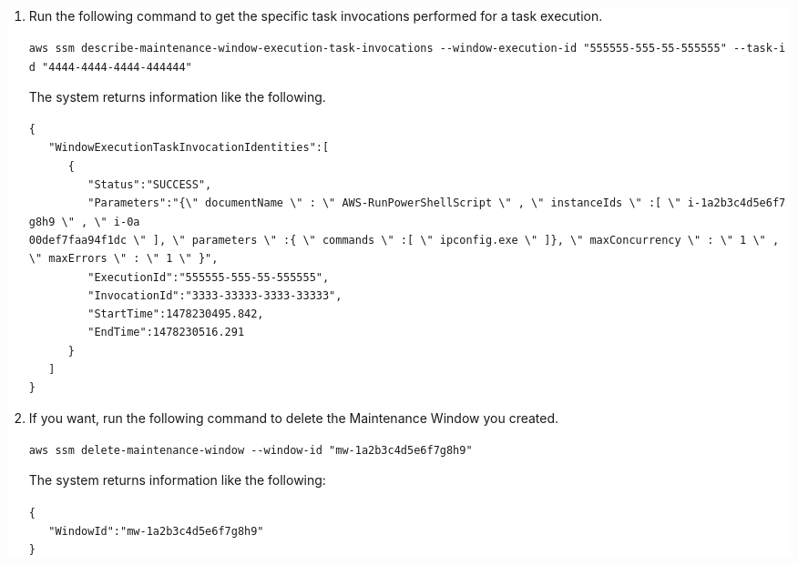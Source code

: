 1. Run the following command to get the specific task invocations performed for a task execution\.

   ```
   aws ssm describe-maintenance-window-execution-task-invocations --window-execution-id "555555-555-55-555555" --task-id "4444-4444-4444-444444"
   ```

   The system returns information like the following\.

   ```
   {
      "WindowExecutionTaskInvocationIdentities":[
         {
            "Status":"SUCCESS",
            "Parameters":"{\" documentName \" : \" AWS-RunPowerShellScript \" , \" instanceIds \" :[ \" i-1a2b3c4d5e6f7g8h9 \" , \" i-0a
   00def7faa94f1dc \" ], \" parameters \" :{ \" commands \" :[ \" ipconfig.exe \" ]}, \" maxConcurrency \" : \" 1 \" , \" maxErrors \" : \" 1 \" }",
            "ExecutionId":"555555-555-55-555555",
            "InvocationId":"3333-33333-3333-33333",
            "StartTime":1478230495.842,
            "EndTime":1478230516.291
         }
      ]
   }
   ```

1. If you want, run the following command to delete the Maintenance Window you created\.

   ```
   aws ssm delete-maintenance-window --window-id "mw-1a2b3c4d5e6f7g8h9"
   ```

   The system returns information like the following:

   ```
   {
      "WindowId":"mw-1a2b3c4d5e6f7g8h9"
   }
   ```